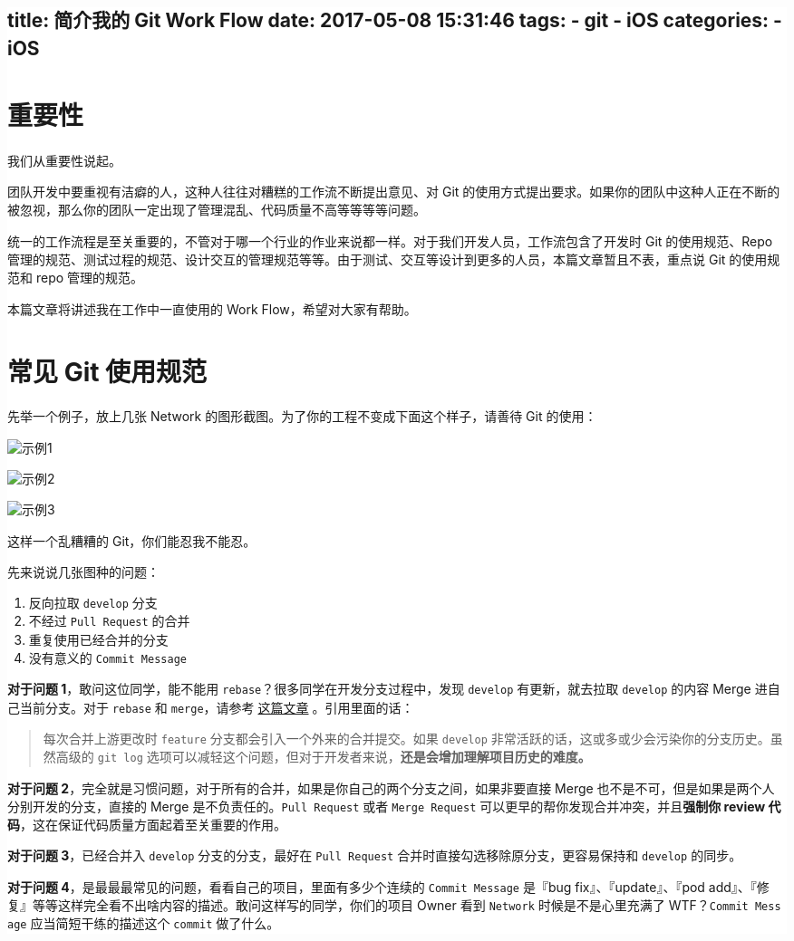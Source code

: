 title: 简介我的 Git Work Flow
date: 2017-05-08 15:31:46
tags:
	- git
	- iOS
categories:
	- iOS
---

# 重要性

我们从重要性说起。

团队开发中要重视有洁癖的人，这种人往往对糟糕的工作流不断提出意见、对 Git 的使用方式提出要求。如果你的团队中这种人正在不断的被忽视，那么你的团队一定出现了管理混乱、代码质量不高等等等等问题。

统一的工作流程是至关重要的，不管对于哪一个行业的作业来说都一样。对于我们开发人员，工作流包含了开发时 Git 的使用规范、Repo 管理的规范、测试过程的规范、设计交互的管理规范等等。由于测试、交互等设计到更多的人员，本篇文章暂且不表，重点说 Git 的使用规范和 repo 管理的规范。

本篇文章将讲述我在工作中一直使用的 Work Flow，希望对大家有帮助。



# 常见 Git 使用规范

先举一个例子，放上几张 Network 的图形截图。为了你的工程不变成下面这个样子，请善待 Git 的使用：

![示例1](https://raw.githubusercontent.com/summertian4/Images/master/blog/blog_work-flow-01.png)

![示例2](https://raw.githubusercontent.com/summertian4/Images/master/blog/blog_work-flow-02.png)

![示例3](https://raw.githubusercontent.com/summertian4/Images/master/blog/blog_work-flow-03.png)

这样一个乱糟糟的 Git，你们能忍我不能忍。

先来说说几张图种的问题：

1. 反向拉取 `develop` 分支
2. 不经过 `Pull Request` 的合并
3. 重复使用已经合并的分支
4. 没有意义的 `Commit Message`

**对于问题 1**，敢问这位同学，能不能用 `rebase`？很多同学在开发分支过程中，发现 `develop` 有更新，就去拉取 `develop` 的内容 Merge 进自己当前分支。对于 `rebase` 和 `merge`，请参考 [这篇文章](https://github.com/geeeeeeeeek/git-recipes/wiki/5.1-%E4%BB%A3%E7%A0%81%E5%90%88%E5%B9%B6%EF%BC%9AMerge%E3%80%81Rebase%E7%9A%84%E9%80%89%E6%8B%A9) 。引用里面的话：

> 每次合并上游更改时 `feature` 分支都会引入一个外来的合并提交。如果 `develop` 非常活跃的话，这或多或少会污染你的分支历史。虽然高级的 `git log` 选项可以减轻这个问题，但对于开发者来说，**还是会增加理解项目历史的难度。**

**对于问题 2**，完全就是习惯问题，对于所有的合并，如果是你自己的两个分支之间，如果非要直接 Merge 也不是不可，但是如果是两个人分别开发的分支，直接的 Merge 是不负责任的。`Pull Request` 或者 `Merge Request` 可以更早的帮你发现合并冲突，并且**强制你 review 代码**，这在保证代码质量方面起着至关重要的作用。

**对于问题 3**，已经合并入 `develop` 分支的分支，最好在 `Pull Request` 合并时直接勾选移除原分支，更容易保持和 `develop` 的同步。

**对于问题 4**，是最最最常见的问题，看看自己的项目，里面有多少个连续的 `Commit Message` 是『bug fix』、『update』、『pod add』、『修复』等等这样完全看不出啥内容的描述。敢问这样写的同学，你们的项目 Owner 看到 `Network` 时候是不是心里充满了 WTF？`Commit Message` 应当简短干练的描述这个 `commit` 做了什么。
